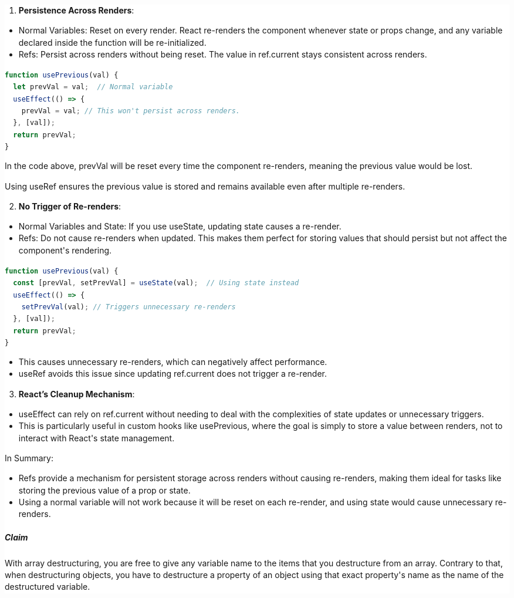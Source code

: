 1. **Persistence Across Renders**:

- Normal Variables: Reset on every render. React re-renders the component whenever state or props change, and any variable declared inside the function will be re-initialized.
- Refs: Persist across renders without being reset. The value in ref.current stays consistent across renders.
```js
function usePrevious(val) {
  let prevVal = val;  // Normal variable
  useEffect(() => {
    prevVal = val; // This won't persist across renders.
  }, [val]);
  return prevVal;
}
```
In the code above, prevVal will be reset every time the component re-renders, meaning the previous value would be lost.

Using useRef ensures the previous value is stored and remains available even after multiple re-renders.

2. **No Trigger of Re-renders**:

- Normal Variables and State: If you use useState, updating state causes a re-render.
- Refs: Do not cause re-renders when updated. This makes them perfect for storing values that should persist but not affect the component's rendering.
```js
function usePrevious(val) {
  const [prevVal, setPrevVal] = useState(val);  // Using state instead
  useEffect(() => {
    setPrevVal(val); // Triggers unnecessary re-renders
  }, [val]);
  return prevVal;
}
```
- This causes unnecessary re-renders, which can negatively affect performance.
- useRef avoids this issue since updating ref.current does not trigger a re-render.

3. **React’s Cleanup Mechanism**:

- useEffect can rely on ref.current without needing to deal with the complexities of state updates or unnecessary triggers.
- This is particularly useful in custom hooks like usePrevious, where the goal is simply to store a value between renders, not to interact with React's state management.

In Summary:

- Refs provide a mechanism for persistent storage across renders without causing re-renders, making them ideal for tasks like storing the previous value of a prop or state.
- Using a normal variable will not work because it will be reset on each re-render, and using state would cause unnecessary re-renders.

##### Claim

With array destructuring, you are free to give any variable name to the items that you destructure from an array. Contrary to that, when destructuring objects, you have to destructure a property of an object using that exact property's name as the name of the destructured variable.
